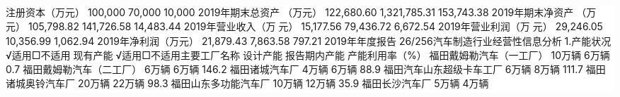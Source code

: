 注册资本（万元）
100,000
70,000
10,000
2019年期末总资产
（万元）
122,680.60
1,321,785.31
153,743.38
2019年期末净资产
（万元）
105,798.82
141,726.58
14,483.44
2019年营业收入（万
元）
15,177.56
79,436.72
6,672.54
2019年营业利润（万
元）
29,246.05
10,356.99
1,062.94
2019年净利润（万元）
21,879.43
7,863.58
797.21
2019年年度报告
26/256汽车制造行业经营性信息分析
1.产能状况
√适用□不适用
现有产能
√适用□不适用主要工厂名称
设计产能
报告期内产能
产能利用率（%）
福田戴姆勒汽车（一工厂）
10万辆
6万辆
0.7
福田戴姆勒汽车（二工厂）
6万辆
6万辆
146.2
福田诸城汽车厂
4万辆
6万辆
88.9
福田汽车山东超级卡车工厂
6万辆
8万辆
111.7
福田诸城奥铃汽车厂
20万辆
22万辆
98.3
福田山东多功能汽车厂
10万辆
12万辆
35.9
福田长沙汽车厂
5万辆
4万辆